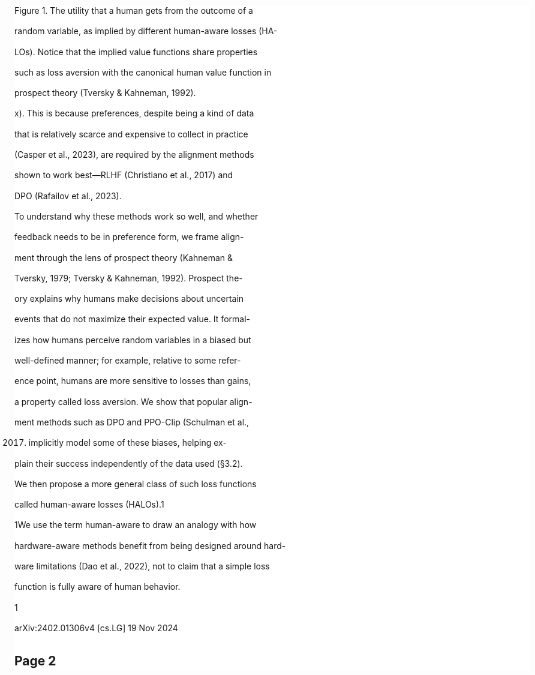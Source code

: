 Figure 1. The utility that a human gets from the outcome of a

random variable, as implied by different human-aware losses (HA-

LOs). Notice that the implied value functions share properties

such as loss aversion with the canonical human value function in

prospect theory (Tversky & Kahneman, 1992).

x). This is because preferences, despite being a kind of data

that is relatively scarce and expensive to collect in practice

(Casper et al., 2023), are required by the alignment methods

shown to work best—RLHF (Christiano et al., 2017) and

DPO (Rafailov et al., 2023).

To understand why these methods work so well, and whether

feedback needs to be in preference form, we frame align-

ment through the lens of prospect theory (Kahneman &

Tversky, 1979; Tversky & Kahneman, 1992). Prospect the-

ory explains why humans make decisions about uncertain

events that do not maximize their expected value. It formal-

izes how humans perceive random variables in a biased but

well-defined manner; for example, relative to some refer-

ence point, humans are more sensitive to losses than gains,

a property called loss aversion. We show that popular align-

ment methods such as DPO and PPO-Clip (Schulman et al.,

2017) implicitly model some of these biases, helping ex-

plain their success independently of the data used (§3.2).

We then propose a more general class of such loss functions

called human-aware losses (HALOs).1

1We use the term human-aware to draw an analogy with how

hardware-aware methods benefit from being designed around hard-

ware limitations (Dao et al., 2022), not to claim that a simple loss

function is fully aware of human behavior.

1

arXiv:2402.01306v4  [cs.LG]  19 Nov 2024

## Page 2
